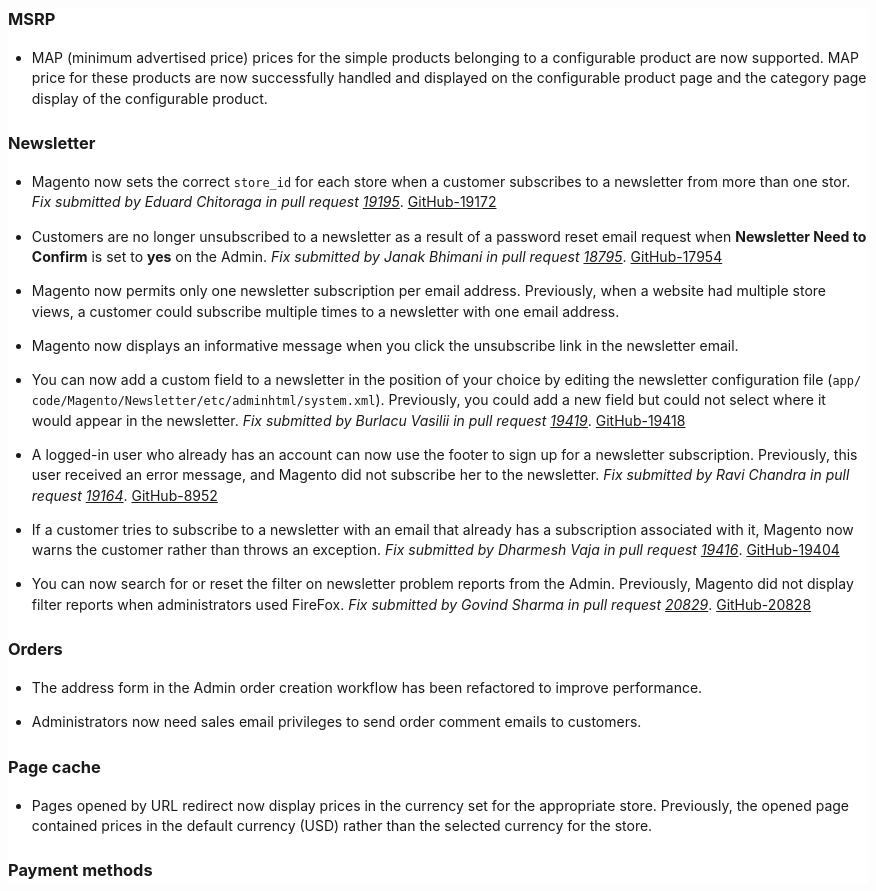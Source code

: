 ### MSRP

* MAP (minimum advertised price) prices for the simple products belonging to a configurable product are now supported. MAP price for these products are now successfully handled and displayed  on the configurable product page and  the category page display of the configurable product.

### Newsletter

* Magento now sets the correct `store_id` for each store when a customer subscribes to a newsletter from more than one stor. *Fix submitted by Eduard Chitoraga in pull request [19195](https://github.com/magento/magento2/pull/19195)*. [GitHub-19172](https://github.com/magento/magento2/issues/19172)

* Customers are no longer unsubscribed to a newsletter as a result of a password reset email request when **Newsletter Need to Confirm** is set to **yes** on the Admin. *Fix submitted by Janak Bhimani in pull request [18795](https://github.com/magento/magento2/pull/18795)*. [GitHub-17954](https://github.com/magento/magento2/issues/17954)

* Magento now permits only one newsletter subscription per email address. Previously, when a website had multiple store views, a customer could subscribe multiple times to a newsletter with one email address.

* Magento now displays an informative message when you click the unsubscribe link in the newsletter email.

* You can now add a custom field to a newsletter in the position of your choice by editing  the newsletter configuration file (`app/code/Magento/Newsletter/etc/adminhtml/system.xml`).  Previously, you could add a new field but could not select where it would appear in the newsletter.  *Fix submitted by Burlacu Vasilii in pull request [19419](https://github.com/magento/magento2/pull/19419)*. [GitHub-19418](https://github.com/magento/magento2/issues/19418)

* A logged-in user who already has an account can now use the footer to sign up for a newsletter subscription. Previously, this user received an error message, and Magento did not subscribe her to the newsletter. *Fix submitted by Ravi Chandra in pull request [19164](https://github.com/magento/magento2/pull/19164)*. [GitHub-8952](https://github.com/magento/magento2/issues/8952)

* If a customer tries to subscribe to a newsletter with an email that  already has a subscription associated with it, Magento now warns the customer rather than throws an exception. *Fix submitted by Dharmesh Vaja in pull request [19416](https://github.com/magento/magento2/pull/19416)*. [GitHub-19404](https://github.com/magento/magento2/issues/19404)

* You can now search for or reset the filter on newsletter problem reports from the Admin. Previously, Magento did not display filter reports when administrators used FireFox.  *Fix submitted by Govind Sharma in pull request [20829](https://github.com/magento/magento2/pull/20829)*. [GitHub-20828](https://github.com/magento/magento2/issues/20828)

### Orders

* The address form in the Admin order creation workflow has been refactored to improve performance.

* Administrators now need sales email privileges to send order comment emails to customers.

### Page cache

* Pages opened by URL redirect now display prices in the currency set for the appropriate store. Previously, the opened page contained prices in the default currency (USD) rather than the selected currency for the store.

### Payment methods

